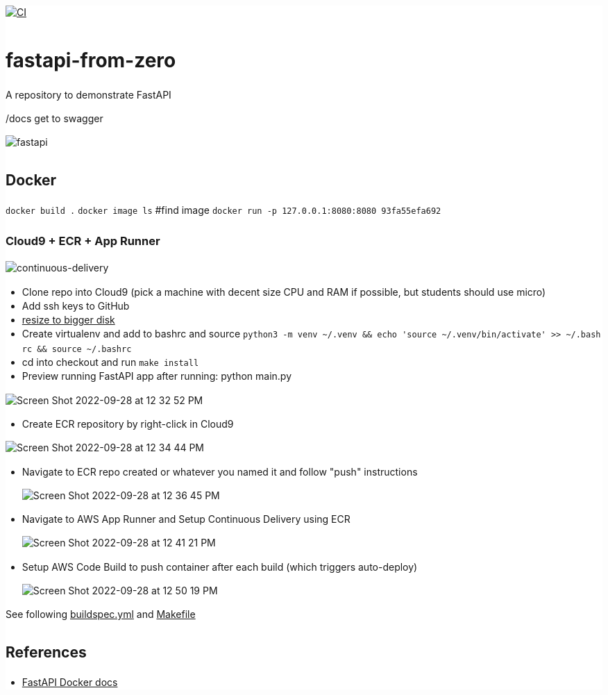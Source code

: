 [![CI](https://github.com/nogibjj/fastapi-from-zero/actions/workflows/main.yml/badge.svg)](https://github.com/nogibjj/fastapi-from-zero/actions/workflows/main.yml)

# fastapi-from-zero
A repository to demonstrate FastAPI

/docs get to swagger

![fastapi](https://user-images.githubusercontent.com/58792/192342466-e043cce7-c4f4-4811-9d0c-68fb884daadf.png)



## Docker

`docker build .`
`docker image ls` #find image
`docker run -p 127.0.0.1:8080:8080 93fa55efa692` <replace with your image>

### Cloud9 + ECR + App Runner

  ![continuous-delivery](https://user-images.githubusercontent.com/58792/192845522-09207ae8-0dfb-4d31-b0a3-d396765d0db7.png)

  
  
* Clone repo into Cloud9 (pick a machine with decent size CPU and RAM if possible, but students should use micro)
* Add ssh keys to GitHub
* [resize to bigger disk](https://gist.github.com/wongcyrus/a4e726b961260395efa7811cab0b4516)
* Create virtualenv and add to bashrc and source
`python3 -m venv ~/.venv && echo 'source ~/.venv/bin/activate' >> ~/.bashrc && source ~/.bashrc`
* cd into checkout and run `make install`
* Preview running FastAPI app after running:  python main.py

<img width="1835" alt="Screen Shot 2022-09-28 at 12 32 52 PM" src="https://user-images.githubusercontent.com/58792/192836641-cd7ef757-4a4b-4722-bb17-d88980f4e9d4.png">

 * Create ECR repository by right-click in Cloud9
 
  <img width="1835" alt="Screen Shot 2022-09-28 at 12 34 44 PM" src="https://user-images.githubusercontent.com/58792/192837619-b4ebd0fc-d464-4c06-a382-0a25c6028579.png">

* Navigate to ECR repo created <cdfastapi> or whatever you named it and follow "push" instructions
  
  <img width="1835" alt="Screen Shot 2022-09-28 at 12 36 45 PM" src="https://user-images.githubusercontent.com/58792/192838151-ca89bdc1-bb99-40dc-ace1-f059e07ba5f6.png">

* Navigate to AWS App Runner and Setup Continuous Delivery using ECR
  
  <img width="1835" alt="Screen Shot 2022-09-28 at 12 41 21 PM" src="https://user-images.githubusercontent.com/58792/192839558-7f1f0e55-7f5b-4af6-99f1-66d0512a41d6.png">

* Setup AWS Code Build to push container after each build (which triggers auto-deploy)  
  
  <img width="1835" alt="Screen Shot 2022-09-28 at 12 50 19 PM" src="https://user-images.githubusercontent.com/58792/192843483-e0a48ae6-95c1-4758-8928-40c33939cb9f.png">

  
See following [buildspec.yml](https://github.com/nogibjj/fastapi-from-zero/blob/main/buildspec.yml)
and [Makefile](https://github.com/nogibjj/fastapi-from-zero/blob/main/Makefile)
  
## References

* [FastAPI Docker docs](https://github.com/tiangolo/uvicorn-gunicorn-fastapi-docker)
